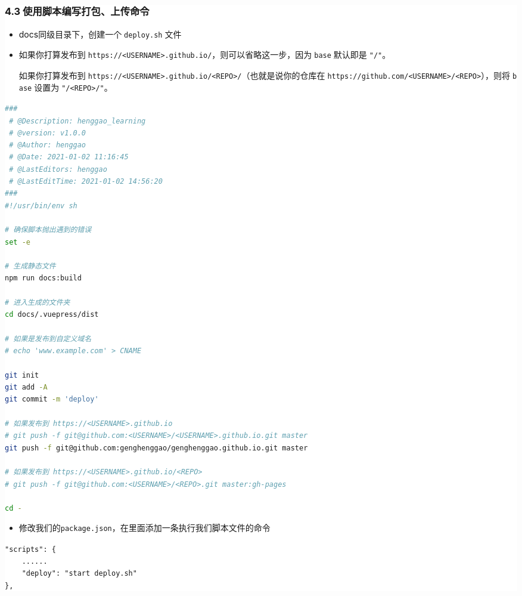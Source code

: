   

### 4.3 使用脚本编写打包、上传命令

- docs同级目录下，创建一个 `deploy.sh` 文件

- 如果你打算发布到 `https://<USERNAME>.github.io/`，则可以省略这一步，因为 `base` 默认即是 `"/"`。

  如果你打算发布到 `https://<USERNAME>.github.io/<REPO>/`（也就是说你的仓库在 `https://github.com/<USERNAME>/<REPO>`），则将 `base` 设置为 `"/<REPO>/"`。

```sh
###
 # @Description: henggao_learning
 # @version: v1.0.0
 # @Author: henggao
 # @Date: 2021-01-02 11:16:45
 # @LastEditors: henggao
 # @LastEditTime: 2021-01-02 14:56:20
### 
#!/usr/bin/env sh

# 确保脚本抛出遇到的错误
set -e

# 生成静态文件
npm run docs:build

# 进入生成的文件夹
cd docs/.vuepress/dist

# 如果是发布到自定义域名
# echo 'www.example.com' > CNAME

git init
git add -A
git commit -m 'deploy'

# 如果发布到 https://<USERNAME>.github.io
# git push -f git@github.com:<USERNAME>/<USERNAME>.github.io.git master
git push -f git@github.com:genghenggao/genghenggao.github.io.git master

# 如果发布到 https://<USERNAME>.github.io/<REPO>
# git push -f git@github.com:<USERNAME>/<REPO>.git master:gh-pages

cd -
```



- 修改我们的`package.json`，在里面添加一条执行我们脚本文件的命令

```
"scripts": {
    ......
    "deploy": "start deploy.sh"
},
```
